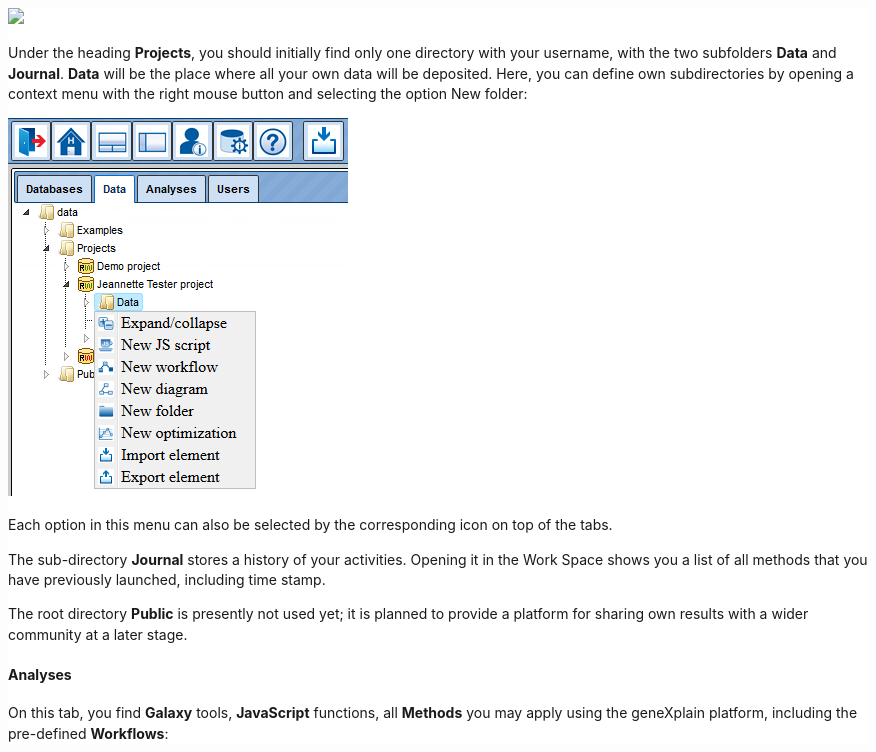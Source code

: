 ![](media/eef16d53ad94dbd2a831020ba119afd9.emf)

Under the heading **Projects**, you should initially find only one directory
with your username, with the two subfolders **Data** and **Journal**. **Data**
will be the place where all your own data will be deposited. Here, you can
define own subdirectories by opening a context menu with the right mouse button
and selecting the option New folder:

![](media/72ff4f8bef7d0ae2c91d7aab67f1c622.png)

Each option in this menu can also be selected by the corresponding icon on top
of the tabs.

The sub-directory **Journal** stores a history of your activities. Opening it in
the Work Space shows you a list of all methods that you have previously
launched, including time stamp.

The root directory **Public** is presently not used yet; it is planned to
provide a platform for sharing own results with a wider community at a later
stage.

#### Analyses

On this tab, you find **Galaxy** tools, **JavaScript** functions, all
**Methods** you may apply using the geneXplain platform, including the
pre-defined **Workflows**:
